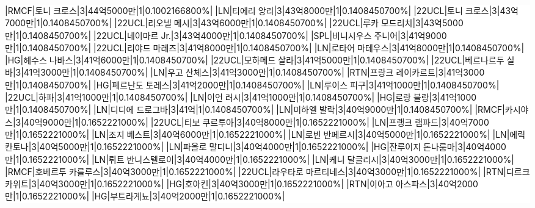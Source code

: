 |RMCF|토니 크로스|3|44억5000만|1|0.1002166800%|
|LN|티에리 앙리|3|43억8000만|1|0.1408450700%|
|22UCL|토니 크로스|3|43억7000만|1|0.1408450700%|
|22UCL|리오넬 메시|3|43억6000만|1|0.1408450700%|
|22UCL|루카 모드리치|3|43억5000만|1|0.1408450700%|
|22UCL|네이마르 Jr.|3|43억4000만|1|0.1408450700%|
|SPL|비니시우스 주니어|3|41억9000만|1|0.1408450700%|
|22UCL|리야드 마레즈|3|41억8000만|1|0.1408450700%|
|LN|로타어 마테우스|3|41억8000만|1|0.1408450700%|
|HG|헤수스 나바스|3|41억6000만|1|0.1408450700%|
|22UCL|모하메드 살라|3|41억5000만|1|0.1408450700%|
|22UCL|베르나르두 실바|3|41억3000만|1|0.1408450700%|
|LN|우고 산체스|3|41억3000만|1|0.1408450700%|
|RTN|프랑크 레이카르트|3|41억3000만|1|0.1408450700%|
|HG|페르난도 토레스|3|41억2000만|1|0.1408450700%|
|LN|루이스 피구|3|41억1000만|1|0.1408450700%|
|22UCL|하파|3|41억1000만|1|0.1408450700%|
|LN|이언 러시|3|41억1000만|1|0.1408450700%|
|HG|로랑 블랑|3|41억1000만|1|0.1408450700%|
|LN|디디에 드로그바|3|41억|1|0.1408450700%|
|LN|미하엘 발락|3|40억9000만|1|0.1408450700%|
|RMCF|카시야스|3|40억9000만|1|0.1652221000%|
|22UCL|티보 쿠르투아|3|40억8000만|1|0.1652221000%|
|LN|프랭크 램파드|3|40억7000만|1|0.1652221000%|
|LN|조지 베스트|3|40억6000만|1|0.1652221000%|
|LN|로빈 반페르시|3|40억5000만|1|0.1652221000%|
|LN|에릭 칸토나|3|40억5000만|1|0.1652221000%|
|LN|파올로 말디니|3|40억4000만|1|0.1652221000%|
|HG|잔루이지 돈나룸마|3|40억4000만|1|0.1652221000%|
|LN|뤼트 반니스텔로이|3|40억4000만|1|0.1652221000%|
|LN|케니 달글리시|3|40억3000만|1|0.1652221000%|
|RMCF|호베르투 카를루스|3|40억3000만|1|0.1652221000%|
|22UCL|라우타로 마르티네스|3|40억3000만|1|0.1652221000%|
|RTN|디르크 카위트|3|40억3000만|1|0.1652221000%|
|HG|호아킨|3|40억3000만|1|0.1652221000%|
|RTN|이아고 아스파스|3|40억2000만|1|0.1652221000%|
|HG|부트라게뇨|3|40억2000만|1|0.1652221000%|